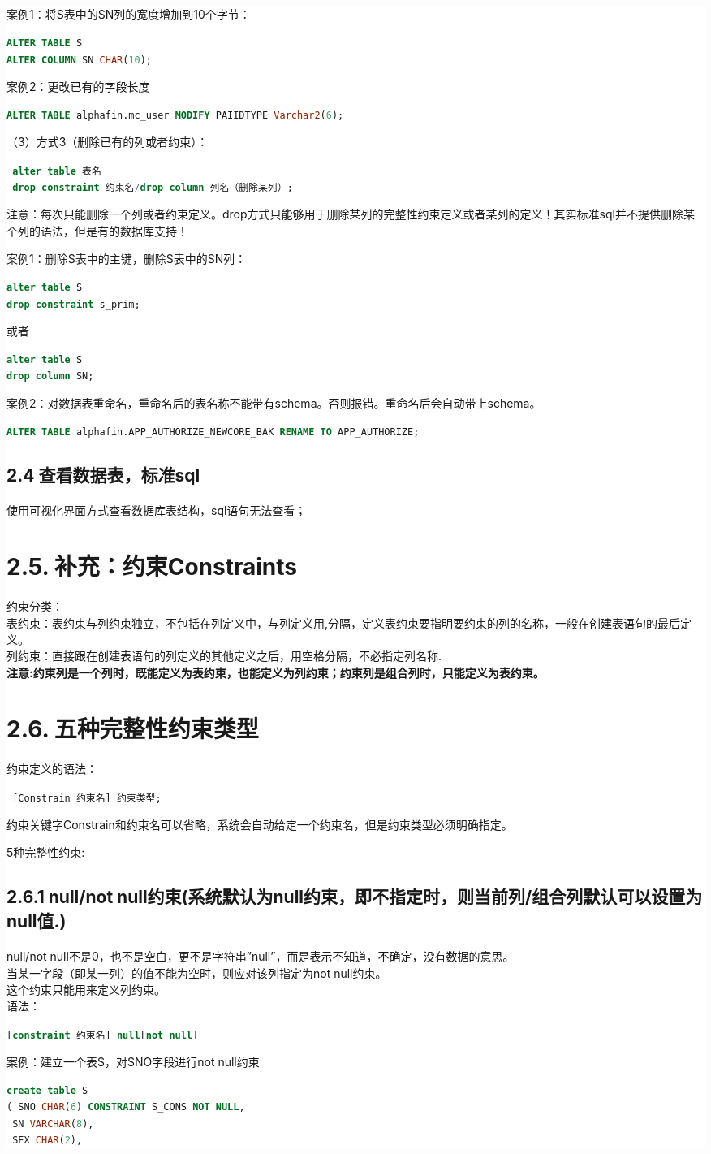案例1：将S表中的SN列的宽度增加到10个字节：   
```sql
ALTER TABLE S
ALTER COLUMN SN CHAR(10);
```

案例2：更改已有的字段长度   
```sql
ALTER TABLE alphafin.mc_user MODIFY PAIIDTYPE Varchar2(6);
```

（3）方式3（删除已有的列或者约束）：
```sql
 alter table 表名
 drop constraint 约束名/drop column 列名（删除某列）;
```   
注意：每次只能删除一个列或者约束定义。drop方式只能够用于删除某列的完整性约束定义或者某列的定义！其实标准sql并不提供删除某个列的语法，但是有的数据库支持！   

案例1：删除S表中的主键，删除S表中的SN列：   
```sql
alter table S
drop constraint s_prim;
```
或者
```sql
alter table S
drop column SN;
```
案例2：对数据表重命名，重命名后的表名称不能带有schema。否则报错。重命名后会自动带上schema。   
```sql
ALTER TABLE alphafin.APP_AUTHORIZE_NEWCORE_BAK RENAME TO APP_AUTHORIZE;
```

## 2.4 查看数据表，标准sql
使用可视化界面方式查看数据库表结构，sql语句无法查看；   

# 2.5. 补充：约束Constraints
约束分类：   
表约束：表约束与列约束独立，不包括在列定义中，与列定义用,分隔，定义表约束要指明要约束的列的名称，一般在创建表语句的最后定义。   
列约束：直接跟在创建表语句的列定义的其他定义之后，用空格分隔，不必指定列名称.   
<b>注意:约束列是一个列时，既能定义为表约束，也能定义为列约束；约束列是组合列时，只能定义为表约束。</b>   

# 2.6. 五种完整性约束类型
约束定义的语法：   
```sql
 [Constrain 约束名] 约束类型;
```
约束关键字Constrain和约束名可以省略，系统会自动给定一个约束名，但是约束类型必须明确指定。   

5种完整性约束:   
## 2.6.1 null/not null约束(系统默认为null约束，即不指定时，则当前列/组合列默认可以设置为null值.)
null/not null不是0，也不是空白，更不是字符串”null”，而是表示不知道，不确定，没有数据的意思。   
当某一字段（即某一列）的值不能为空时，则应对该列指定为not null约束。   
这个约束只能用来定义列约束。   
语法：   
```sql
[constraint 约束名] null[not null]
```
案例：建立一个表S，对SNO字段进行not null约束
```sql
create table S
( SNO CHAR(6) CONSTRAINT S_CONS NOT NULL,
 SN VARCHAR(8),
 SEX CHAR(2),
```